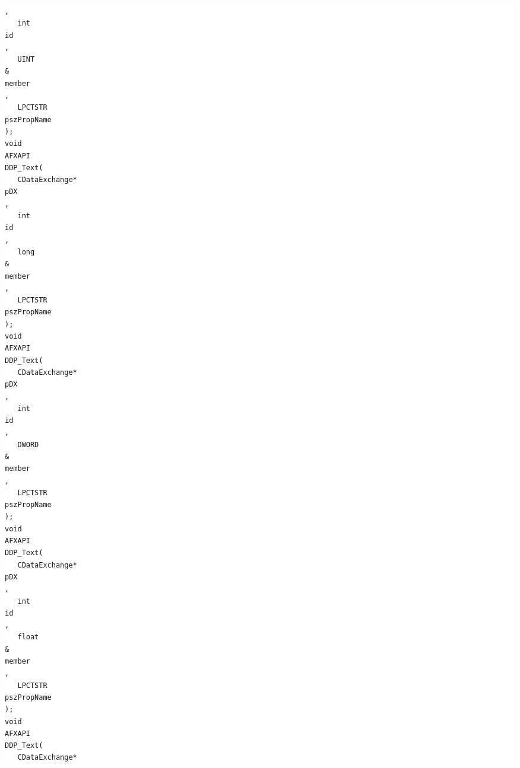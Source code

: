 ```  
,  
   int  
id  
,  
   UINT  
&  
member  
,  
   LPCTSTR  
pszPropName  
);  
void  
AFXAPI  
DDP_Text(  
   CDataExchange*  
pDX  
,  
   int  
id  
,  
   long  
&  
member  
,  
   LPCTSTR  
pszPropName  
);  
void  
AFXAPI  
DDP_Text(  
   CDataExchange*  
pDX  
,  
   int  
id  
,  
   DWORD  
&  
member  
,  
   LPCTSTR  
pszPropName  
);  
void  
AFXAPI  
DDP_Text(  
   CDataExchange*  
pDX  
,  
   int  
id  
,  
   float  
&  
member  
,  
   LPCTSTR  
pszPropName  
);  
void  
AFXAPI  
DDP_Text(  
   CDataExchange*  
```